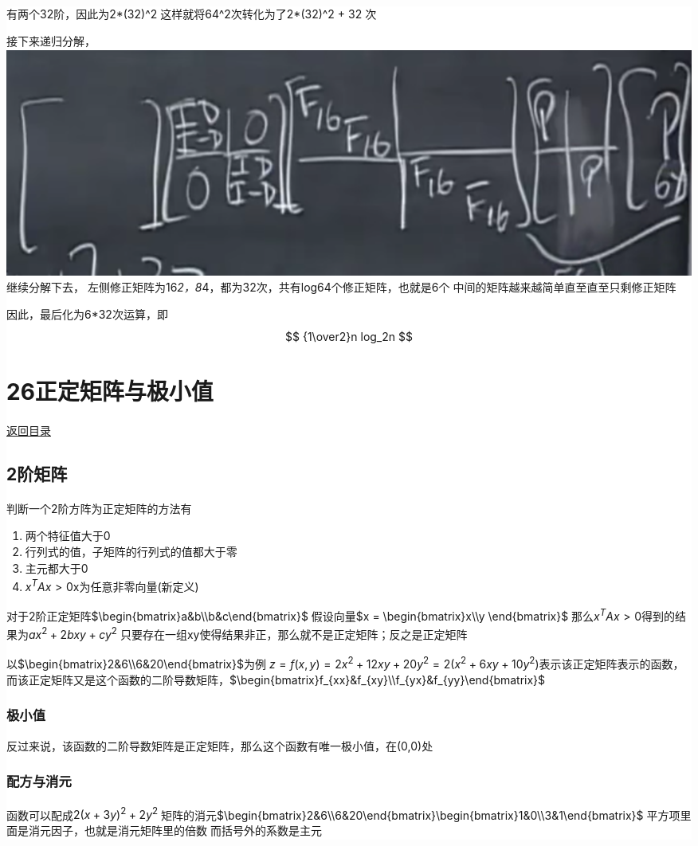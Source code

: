 有两个32阶，因此为2*(32)^2
这样就将64^2次转化为了2*(32)^2 + 32 次

接下来递归分解，
![](./LA/25-2.png)
继续分解下去，
左侧修正矩阵为16*2，8*4，都为32次，共有log64个修正矩阵，也就是6个
中间的矩阵越来越简单直至直至只剩修正矩阵

因此，最后化为6*32次运算，即
$$
{1\over2}n log_2n
$$
# 26正定矩阵与极小值
[返回目录](#目录)

## 2阶矩阵
判断一个2阶方阵为正定矩阵的方法有
1. 两个特征值大于0
2. 行列式的值，子矩阵的行列式的值都大于零
3. 主元都大于0
4. $x^TAx>0$x为任意非零向量(新定义)

对于2阶正定矩阵$\begin{bmatrix}a&b\\b&c\end{bmatrix}$
假设向量$x = \begin{bmatrix}x\\y \end{bmatrix}$
那么$x^TAx>0$得到的结果为$ax^2 + 2bxy + cy^2$
只要存在一组xy使得结果非正，那么就不是正定矩阵；反之是正定矩阵

以$\begin{bmatrix}2&6\\6&20\end{bmatrix}$为例
$z=f(x,y)=2x^2 + 12xy + 20y^2 = 2(x^2 + 6xy + 10y^2)$表示该正定矩阵表示的函数，
而该正定矩阵又是这个函数的二阶导数矩阵，$\begin{bmatrix}f_{xx}&f_{xy}\\f_{yx}&f_{yy}\end{bmatrix}$

### 极小值
反过来说，该函数的二阶导数矩阵是正定矩阵，那么这个函数有唯一极小值，在(0,0)处

### 配方与消元
函数可以配成$2(x+3y)^2 + 2y^2$
矩阵的消元$\begin{bmatrix}2&6\\6&20\end{bmatrix}\begin{bmatrix}1&0\\3&1\end{bmatrix}$
平方项里面是消元因子，也就是消元矩阵里的倍数
而括号外的系数是主元
